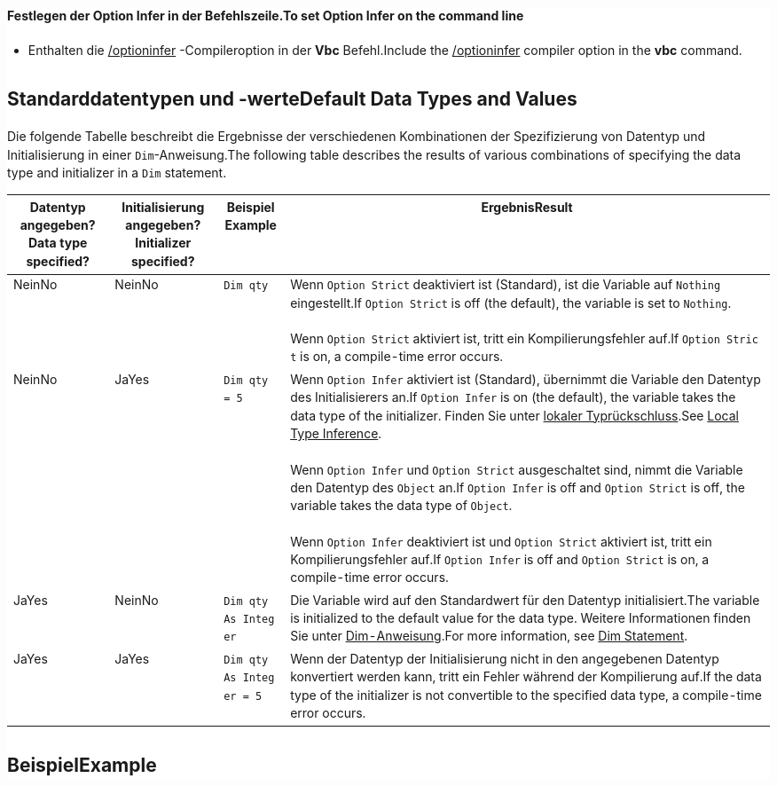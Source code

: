 #### <a name="to-set-option-infer-on-the-command-line"></a><span data-ttu-id="c37b8-143">Festlegen der Option Infer in der Befehlszeile.</span><span class="sxs-lookup"><span data-stu-id="c37b8-143">To set Option Infer on the command line</span></span>  
  
-   <span data-ttu-id="c37b8-144">Enthalten die [/optioninfer](../../../visual-basic/reference/command-line-compiler/optioninfer.md) -Compileroption in der **Vbc** Befehl.</span><span class="sxs-lookup"><span data-stu-id="c37b8-144">Include the [/optioninfer](../../../visual-basic/reference/command-line-compiler/optioninfer.md) compiler option in the **vbc** command.</span></span>  
  
## <a name="default-data-types-and-values"></a><span data-ttu-id="c37b8-145">Standarddatentypen und -werte</span><span class="sxs-lookup"><span data-stu-id="c37b8-145">Default Data Types and Values</span></span>  
 <span data-ttu-id="c37b8-146">Die folgende Tabelle beschreibt die Ergebnisse der verschiedenen Kombinationen der Spezifizierung von Datentyp und Initialisierung in einer `Dim`-Anweisung.</span><span class="sxs-lookup"><span data-stu-id="c37b8-146">The following table describes the results of various combinations of specifying the data type and initializer in a `Dim` statement.</span></span>  
  
|<span data-ttu-id="c37b8-147">Datentyp angegeben?</span><span class="sxs-lookup"><span data-stu-id="c37b8-147">Data type specified?</span></span>|<span data-ttu-id="c37b8-148">Initialisierung angegeben?</span><span class="sxs-lookup"><span data-stu-id="c37b8-148">Initializer specified?</span></span>|<span data-ttu-id="c37b8-149">Beispiel</span><span class="sxs-lookup"><span data-stu-id="c37b8-149">Example</span></span>|<span data-ttu-id="c37b8-150">Ergebnis</span><span class="sxs-lookup"><span data-stu-id="c37b8-150">Result</span></span>|  
|---|---|---|---|  
|<span data-ttu-id="c37b8-151">Nein</span><span class="sxs-lookup"><span data-stu-id="c37b8-151">No</span></span>|<span data-ttu-id="c37b8-152">Nein</span><span class="sxs-lookup"><span data-stu-id="c37b8-152">No</span></span>|`Dim qty`|<span data-ttu-id="c37b8-153">Wenn `Option Strict` deaktiviert ist (Standard), ist die Variable auf `Nothing` eingestellt.</span><span class="sxs-lookup"><span data-stu-id="c37b8-153">If `Option Strict` is off (the default), the variable is set to `Nothing`.</span></span><br /><br /> <span data-ttu-id="c37b8-154">Wenn `Option Strict` aktiviert ist, tritt ein Kompilierungsfehler auf.</span><span class="sxs-lookup"><span data-stu-id="c37b8-154">If `Option Strict` is on, a compile-time error occurs.</span></span>|  
|<span data-ttu-id="c37b8-155">Nein</span><span class="sxs-lookup"><span data-stu-id="c37b8-155">No</span></span>|<span data-ttu-id="c37b8-156">Ja</span><span class="sxs-lookup"><span data-stu-id="c37b8-156">Yes</span></span>|`Dim qty = 5`|<span data-ttu-id="c37b8-157">Wenn `Option Infer` aktiviert ist (Standard), übernimmt die Variable den Datentyp des Initialisierers an.</span><span class="sxs-lookup"><span data-stu-id="c37b8-157">If `Option Infer` is on (the default), the variable takes the data type of the initializer.</span></span> <span data-ttu-id="c37b8-158">Finden Sie unter [lokaler Typrückschluss](../../../visual-basic/programming-guide/language-features/variables/local-type-inference.md).</span><span class="sxs-lookup"><span data-stu-id="c37b8-158">See [Local Type Inference](../../../visual-basic/programming-guide/language-features/variables/local-type-inference.md).</span></span><br /><br /> <span data-ttu-id="c37b8-159">Wenn `Option Infer` und `Option Strict` ausgeschaltet sind, nimmt die Variable den Datentyp des `Object` an.</span><span class="sxs-lookup"><span data-stu-id="c37b8-159">If `Option Infer` is off and `Option Strict` is off, the variable takes the data type of `Object`.</span></span><br /><br /> <span data-ttu-id="c37b8-160">Wenn `Option Infer` deaktiviert ist und `Option Strict` aktiviert ist, tritt ein Kompilierungsfehler auf.</span><span class="sxs-lookup"><span data-stu-id="c37b8-160">If `Option Infer` is off and `Option Strict` is on, a compile-time error occurs.</span></span>|  
|<span data-ttu-id="c37b8-161">Ja</span><span class="sxs-lookup"><span data-stu-id="c37b8-161">Yes</span></span>|<span data-ttu-id="c37b8-162">Nein</span><span class="sxs-lookup"><span data-stu-id="c37b8-162">No</span></span>|`Dim qty As Integer`|<span data-ttu-id="c37b8-163">Die Variable wird auf den Standardwert für den Datentyp initialisiert.</span><span class="sxs-lookup"><span data-stu-id="c37b8-163">The variable is initialized to the default value for the data type.</span></span> <span data-ttu-id="c37b8-164">Weitere Informationen finden Sie unter [Dim-Anweisung](../../../visual-basic/language-reference/statements/dim-statement.md).</span><span class="sxs-lookup"><span data-stu-id="c37b8-164">For more information, see [Dim Statement](../../../visual-basic/language-reference/statements/dim-statement.md).</span></span>|  
|<span data-ttu-id="c37b8-165">Ja</span><span class="sxs-lookup"><span data-stu-id="c37b8-165">Yes</span></span>|<span data-ttu-id="c37b8-166">Ja</span><span class="sxs-lookup"><span data-stu-id="c37b8-166">Yes</span></span>|`Dim qty  As Integer = 5`|<span data-ttu-id="c37b8-167">Wenn der Datentyp der Initialisierung nicht in den angegebenen Datentyp konvertiert werden kann, tritt ein Fehler während der Kompilierung auf.</span><span class="sxs-lookup"><span data-stu-id="c37b8-167">If the data type of the initializer is not convertible to the specified data type, a compile-time error occurs.</span></span>|  
  
## <a name="example"></a><span data-ttu-id="c37b8-168">Beispiel</span><span class="sxs-lookup"><span data-stu-id="c37b8-168">Example</span></span>  